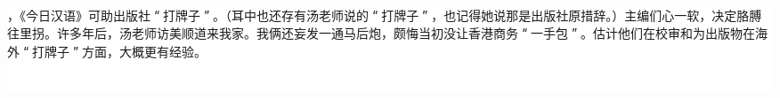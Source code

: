   </span>
  <span class="s1">
   ，《今日汉语》可助出版社
  </span>
  <span class="s2">
   “
  </span>
  <span class="s1">
   打牌子
  </span>
  <span class="s2">
   ”
  </span>
  <span class="s1">
   。（耳中也还存有汤老师说的
  </span>
  <span class="s2">
   <span class="Apple-converted-space">
   </span>
   “
  </span>
  <span class="s1">
   打牌子
  </span>
  <span class="s2">
   ”
  </span>
  <span class="s1">
   ，也记得她说那是出版社原措辞。）主编们心一软，决定胳膊往里拐。许多年后，汤老师访美顺道来我家。我俩还妄发一通马后炮，颇悔当初没让香港商务
  </span>
  <span class="s2">
   <span class="Apple-converted-space">
   </span>
   “
  </span>
  <span class="s1">
   一手包
  </span>
  <span class="s2">
   ”
  </span>
  <span class="s1">
   。估计他们在校审和为出版物在海外
  </span>
  <span class="s2">
   “
  </span>
  <span class="s1">
   打牌子
  </span>
  <span class="s2">
   ”
  </span>
  <span class="s1">
   方面，大概更有经验。
  </span>
 </p>
 <p class="p1">
  <span class="s1">
  </span>
  <br/>
 </p>
 <p class="p2">
  <span class="s1">
